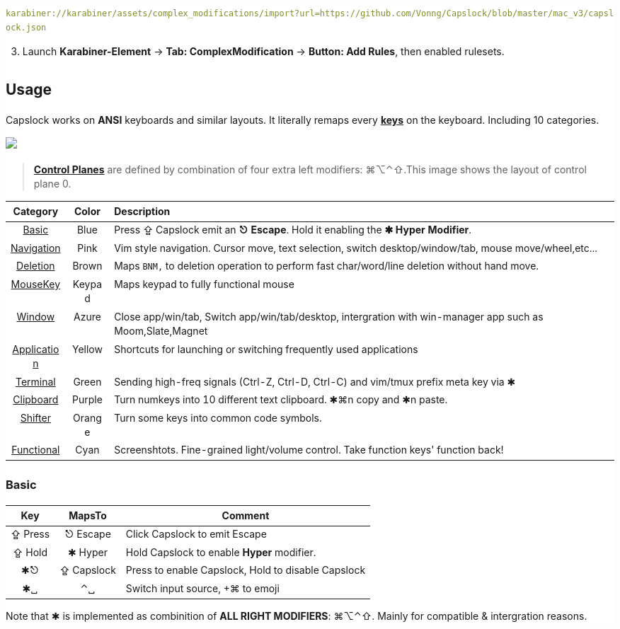    ```yaml
   karabiner://karabiner/assets/complex_modifications/import?url=https://github.com/Vonng/Capslock/blob/master/mac_v3/capslock.json
   ```

3. Launch **Karabiner-Element** →  **Tab: ComplexModification** → **Button: Add Rules**, then enabled rulesets.



## Usage

Capslock works on **ANSI** keyboards and similar layouts. It literally remaps every [**keys**](#Symbols) on the keyboard. Including 10 categories.

![](mac_v3/images/keyboard.png)

> **[Control Planes](#Control-Planes)** are defined by combination of four extra left modifiers: ⌘⌥⌃⇧.This image shows the layout of control plane 0.

|           Category            | Color  | Description                                                  |
| :---------------------------: | :----: | :----------------------------------------------------------- |
|        [Basic](#Basic)        |  Blue  | Press ⇪ Capslock  emit an  **⎋ Escape**. Hold it enabling the **✱ Hyper Modifier**. |
|   [Navigation](#Navigation)   |  Pink  | Vim style navigation. Cursor move, text selection, switch desktop/window/tab, mouse move/wheel,etc... |
|     [Deletion](#Deletion)     | Brown  | Maps `BNM,` to deletion operation to perform fast char/word/line deletion without hand move. |
|     [MouseKey](#MouseKey)     | Keypad | Maps keypad to fully functional mouse                        |
|   [Window](#window-control)   | Azure  | Close app/win/tab, Switch app/win/tab/desktop, intergration with win-manager app such as Moom,Slate,Magnet |
| [Application](#app-shortcuts) | Yellow | Shortcuts for launching or switching frequently used applications |
| [Terminal](#terminal-control) | Green  | Sending high-freq signals (Ctrl-Z, Ctrl-D, Ctrl-C) and vim/tmux prefix meta key via  ✱ |
|    [Clipboard](#Clipboard)    | Purple | Turn numkeys into 10 different text clipboard. ✱⌘n copy and ✱n paste. |
|      [Shifter](#Shifter)      | Orange | Turn some keys into common code symbols.                     |
|   [Functional](#Functional)   |  Cyan  | Screenshtots. Fine-grained light/volume control. Take function keys' function back! |

### Basic

|   Key   |   MapsTo   | Comment                                            |
| :-----: | :--------: | -------------------------------------------------- |
| ⇪ Press |  ⎋ Escape  | Click Capslock to emit Escape                      |
| ⇪ Hold  |  ✱  Hyper  | Hold Capslock to enable **Hyper** modifier.        |
|   ✱⎋    | ⇪ Capslock | Press to enable Capslock, Hold to disable Capslock |
|   ✱␣    |     ⌃␣     | Switch input source, +⌘ to emoji                   |

Note that ✱ is implemented as combinition of **ALL RIGHT MODIFIERS**:  ⌘⌥⌃⇧. Mainly for compatible & intergration reasons.
